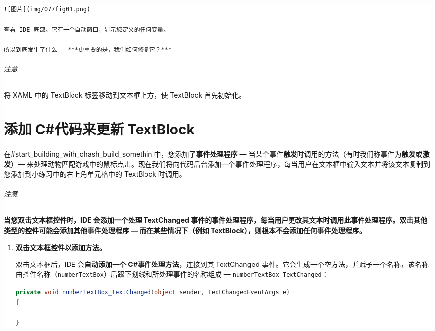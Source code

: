     ![图片](img/077fig01.png)

    查看 IDE 底部。它有一个自动窗口，显示您定义的任何变量。

    所以到底发生了什么 — ***更重要的是，我们如何修复它？***

###### 注意

将 XAML 中的 TextBlock 标签移动到文本框上方，使 TextBlock 首先初始化。

# 添加 C#代码来更新 TextBlock

在#start_building_with_chash_build_somethin 中，您添加了**事件处理程序** — 当某个事件**触发**时调用的方法（有时我们称事件为**触发**或**激发**）— 来处理动物匹配游戏中的鼠标点击。现在我们将向代码后台添加一个事件处理程序，每当用户在文本框中输入文本并将该文本复制到您添加到小练习中的右上角单元格中的 TextBlock 时调用。

###### 注意

**当您双击文本框控件时，IDE 会添加一个处理 TextChanged 事件的事件处理程序，每当用户更改其文本时调用此事件处理程序。双击其他类型的控件可能会添加其他事件处理程序 — 而在某些情况下（例如 TextBlock），则根本不会添加任何事件处理程序。**

1.  **双击文本框控件以添加方法。**

    双击文本框后，IDE 会**自动添加一个 C#事件处理方法**，连接到其 TextChanged 事件。它会生成一个空方法，并赋予一个名称，该名称由控件名称（`numberTextBox`）后跟下划线和所处理事件的名称组成 — `numberTextBox_TextChanged`：

    ```cs
    private void numberTextBox_TextChanged(object sender, TextChangedEventArgs e)
    {

    }
    ```

